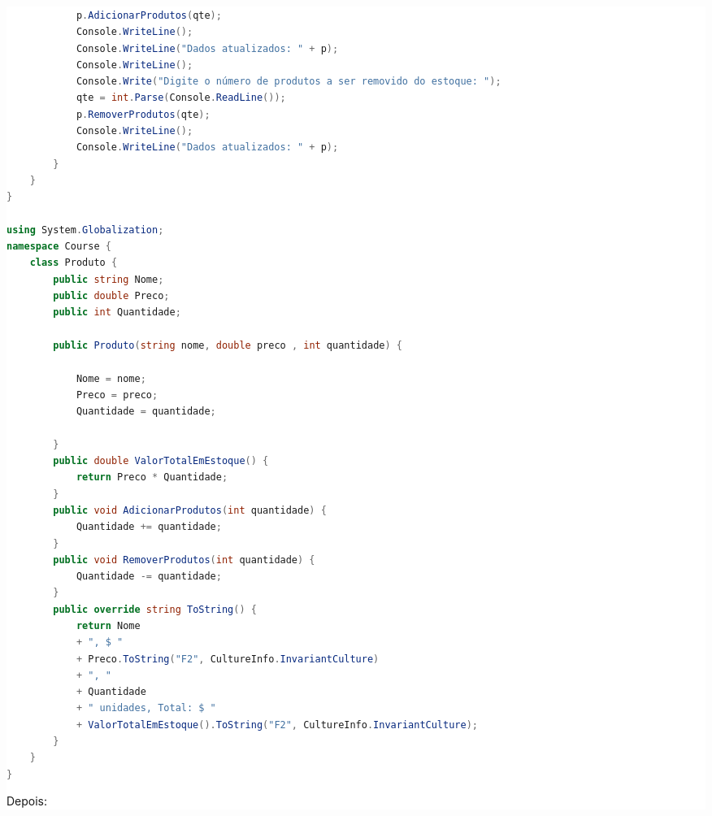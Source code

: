 ```csharp
            p.AdicionarProdutos(qte);
            Console.WriteLine();
            Console.WriteLine("Dados atualizados: " + p);
            Console.WriteLine();
            Console.Write("Digite o número de produtos a ser removido do estoque: ");
            qte = int.Parse(Console.ReadLine());
            p.RemoverProdutos(qte);
            Console.WriteLine();
            Console.WriteLine("Dados atualizados: " + p);
        }
    }
}

using System.Globalization;
namespace Course {
    class Produto {
        public string Nome;
        public double Preco;
        public int Quantidade;

        public Produto(string nome, double preco , int quantidade) {

            Nome = nome;
            Preco = preco;
            Quantidade = quantidade;

        }   
        public double ValorTotalEmEstoque() {
            return Preco * Quantidade;
        }
        public void AdicionarProdutos(int quantidade) {
            Quantidade += quantidade;
        }
        public void RemoverProdutos(int quantidade) {
            Quantidade -= quantidade;
        }
        public override string ToString() {
            return Nome
            + ", $ "
            + Preco.ToString("F2", CultureInfo.InvariantCulture)
            + ", "
            + Quantidade
            + " unidades, Total: $ "
            + ValorTotalEmEstoque().ToString("F2", CultureInfo.InvariantCulture);
        }
    }
}
```

Depois:
